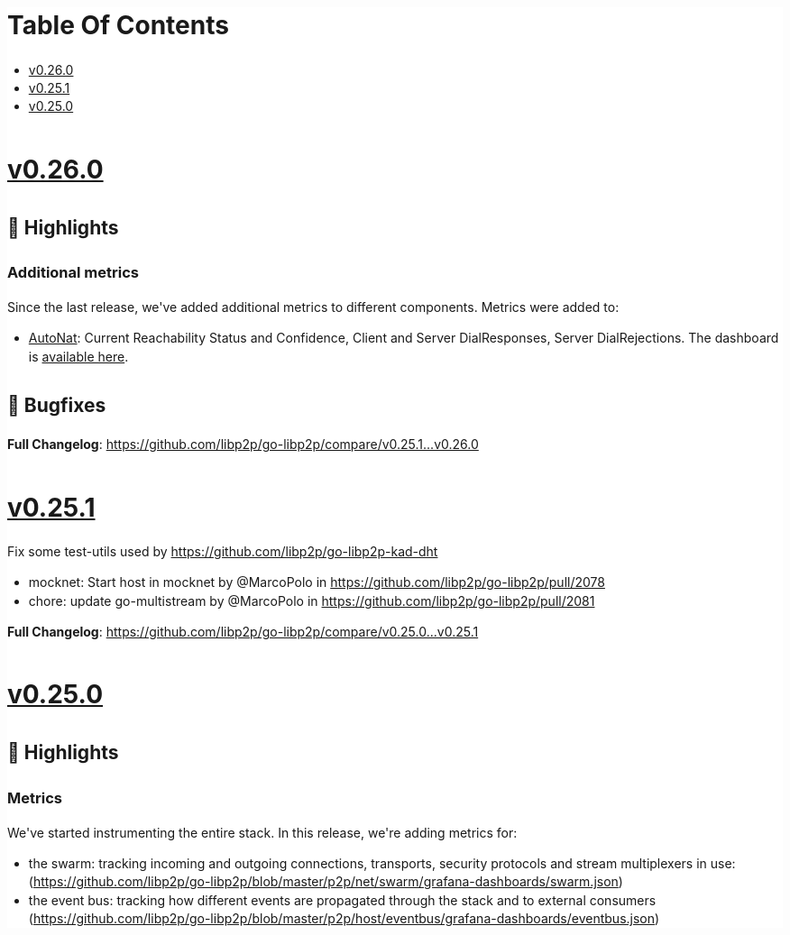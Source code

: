 # Table Of Contents 
- [v0.26.0](#v0260)
- [v0.25.1](#v0251)
- [v0.25.0](#v0250)

# [v0.26.0](https://github.com/libp2p/go-libp2p/releases/tag/v0.26.0)

## 🔦 Highlights 

### Additional metrics 

Since the last release, we've added additional metrics to different components.
Metrics were added to:
* [AutoNat](https://github.com/libp2p/go-libp2p/pull/2086): Current Reachability Status and Confidence, Client and Server DialResponses, Server DialRejections. The dashboard is [available here](https://github.com/libp2p/go-libp2p/blob/master/dashboards/autonat/autonat.json).

## 🐞 Bugfixes 

**Full Changelog**: https://github.com/libp2p/go-libp2p/compare/v0.25.1...v0.26.0

# [v0.25.1](https://github.com/libp2p/go-libp2p/releases/tag/v0.25.1)

Fix some test-utils used by https://github.com/libp2p/go-libp2p-kad-dht

* mocknet: Start host in mocknet by @MarcoPolo in https://github.com/libp2p/go-libp2p/pull/2078
* chore: update go-multistream by @MarcoPolo in https://github.com/libp2p/go-libp2p/pull/2081

**Full Changelog**: https://github.com/libp2p/go-libp2p/compare/v0.25.0...v0.25.1

# [v0.25.0](https://github.com/libp2p/go-libp2p/releases/tag/v0.25.0)

## 🔦 Highlights 

### Metrics 

We've started instrumenting the entire stack. In this release, we're adding metrics for:
* the swarm: tracking incoming and outgoing connections, transports, security protocols and stream multiplexers in use: (https://github.com/libp2p/go-libp2p/blob/master/p2p/net/swarm/grafana-dashboards/swarm.json)
* the event bus: tracking how different events are propagated through the stack and to external consumers (https://github.com/libp2p/go-libp2p/blob/master/p2p/host/eventbus/grafana-dashboards/eventbus.json)
